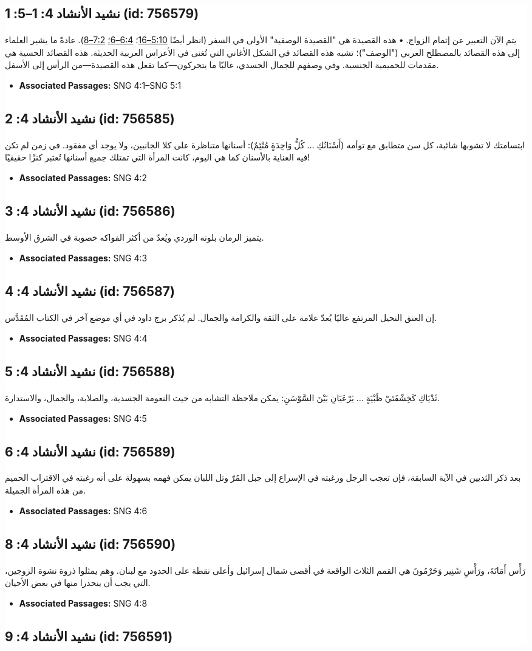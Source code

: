 ## نشيد الأنشاد 4: 1–5: 1 (id: 756579)

يتم الآن التعبير عن إتمام الزواج. • هذه القصيدة هي "القصيدة الوصفية" الأولى في السفر (انظر أيضًا [5:10–16](https://ref.ly/Song5:10-Song5:16)؛ [6:4–6؛](https://ref.ly/Song6:4-Song6:6) [7:2–8](https://ref.ly/Song7:2-Song7:8)). عادةً ما يشير العلماء إلى هذه القصائد بالمصطلح العربي ("الوصف")؛ تشبه هذه القصائد في الشكل الأغاني التي تُغنى في الأعراس العربية الحديثة. هذه القصائد الحسية هي مقدمات للحميمية الجنسية. وفي وصفهم للجمال الجسدي، غالبًا ما يتحركون—كما تفعل هذه القصيدة—من الرأس إلى الأسفل.

* **Associated Passages:** SNG 4:1–SNG 5:1

## نشيد الأنشاد 4: 2 (id: 756585)

ابتسامتك لا تشوبها شائبة، كل سن متطابق مع توأمه (أَسْنَانُكِ … كُلُّ وَاحِدَةٍ مُتْئِمٌ): أسنانها متناظرة على كلا الجانبين، ولا يوجد أي مفقود. في زمن لم تكن فيه العناية بالأسنان كما هي اليوم، كانت المرأة التي تمتلك جميع أسنانها تُعتبر كنزًا حقيقيًا!

* **Associated Passages:** SNG 4:2

## نشيد الأنشاد 4: 3 (id: 756586)

يتميز الرمان بلونه الوردي ويُعدّ من أكثر الفواكه خصوبة في الشرق الأوسط.

* **Associated Passages:** SNG 4:3

## نشيد الأنشاد 4: 4 (id: 756587)

إن العنق النحيل المرتفع عاليًا يُعدّ علامة على الثقة والكرامة والجمال. لم يُذكر برج داود في أي موضع آخر في الكتاب المُقَدَّس.

* **Associated Passages:** SNG 4:4

## نشيد الأنشاد 4: 5 (id: 756588)

ثَدْيَاكِ كَخِشْفَتَيْ ظَبْيَةٍ … يَرْعَيَانِ بَيْنَ السَّوْسَنِ: يمكن ملاحظة التشابه من حيث النعومة الجسدية، والصلابة، والجمال، والاستدارة.

* **Associated Passages:** SNG 4:5

## نشيد الأنشاد 4: 6 (id: 756589)

بعد ذكر الثديين في الآية السابقة، فإن تعجب الرجل ورغبته في الإسراع إلى جبل المُرّ وتل اللبان يمكن فهمه بسهولة على أنه رغبته في الاقتراب الحميم من هذه المرأة الجميلة.

* **Associated Passages:** SNG 4:6

## نشيد الأنشاد 4: 8 (id: 756590)

 رَأْس أَمَانَةَ، ورَأْسِ شَنِير وَحَرْمُونَ هي القمم الثلاث الواقعة في أقصى شمال إسرائيل وأعلى نقطة على الحدود مع لبنان. وهم يمثلوا ذروة نشوة الزوجين، التي يجب أن ينحدرا منها في بعض الأحيان.

* **Associated Passages:** SNG 4:8

## نشيد الأنشاد 4: 9 (id: 756591)

